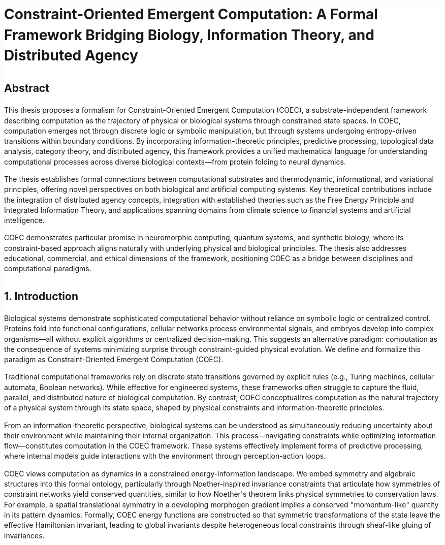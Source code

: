 # **Constraint-Oriented Emergent Computation: A Formal Framework Bridging Biology, Information Theory, and Distributed Agency**

## **Abstract**

This thesis proposes a formalism for Constraint-Oriented Emergent Computation (COEC), a substrate-independent framework describing computation as the trajectory of physical or biological systems through constrained state spaces. In COEC, computation emerges not through discrete logic or symbolic manipulation, but through systems undergoing entropy-driven transitions within boundary conditions. By incorporating information-theoretic principles, predictive processing, topological data analysis, category theory, and distributed agency, this framework provides a unified mathematical language for understanding computational processes across diverse biological contexts—from protein folding to neural dynamics.

The thesis establishes formal connections between computational substrates and thermodynamic, informational, and variational principles, offering novel perspectives on both biological and artificial computing systems. Key theoretical contributions include the integration of distributed agency concepts, integration with established theories such as the Free Energy Principle and Integrated Information Theory, and applications spanning domains from climate science to financial systems and artificial intelligence.

COEC demonstrates particular promise in neuromorphic computing, quantum systems, and synthetic biology, where its constraint-based approach aligns naturally with underlying physical and biological principles. The thesis also addresses educational, commercial, and ethical dimensions of the framework, positioning COEC as a bridge between disciplines and computational paradigms.

## **1\. Introduction**

Biological systems demonstrate sophisticated computational behavior without reliance on symbolic logic or centralized control. Proteins fold into functional configurations, cellular networks process environmental signals, and embryos develop into complex organisms—all without explicit algorithms or centralized decision-making. This suggests an alternative paradigm: computation as the consequence of systems minimizing surprise through constraint-guided physical evolution. We define and formalize this paradigm as Constraint-Oriented Emergent Computation (COEC).

Traditional computational frameworks rely on discrete state transitions governed by explicit rules (e.g., Turing machines, cellular automata, Boolean networks). While effective for engineered systems, these frameworks often struggle to capture the fluid, parallel, and distributed nature of biological computation. By contrast, COEC conceptualizes computation as the natural trajectory of a physical system through its state space, shaped by physical constraints and information-theoretic principles.

From an information-theoretic perspective, biological systems can be understood as simultaneously reducing uncertainty about their environment while maintaining their internal organization. This process—navigating constraints while optimizing information flow—constitutes computation in the COEC framework. These systems effectively implement forms of predictive processing, where internal models guide interactions with the environment through perception-action loops.

COEC views computation as dynamics in a constrained energy-information landscape. We embed symmetry and algebraic structures into this formal ontology, particularly through Noether-inspired invariance constraints that articulate how symmetries of constraint networks yield conserved quantities, similar to how Noether's theorem links physical symmetries to conservation laws. For example, a spatial translational symmetry in a developing morphogen gradient implies a conserved "momentum-like" quantity in its pattern dynamics. Formally, COEC energy functions are constructed so that symmetric transformations of the state leave the effective Hamiltonian invariant, leading to global invariants despite heterogeneous local constraints through sheaf-like gluing of invariances.
